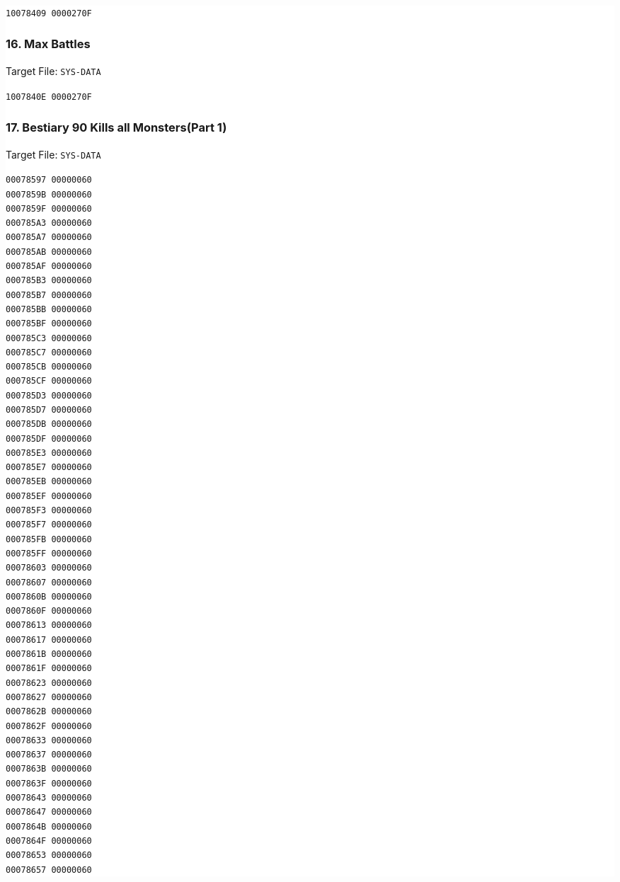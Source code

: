 ```
10078409 0000270F
```

### 16. Max Battles

Target File: `SYS-DATA`

```
1007840E 0000270F
```

### 17. Bestiary 90 Kills all Monsters(Part 1)

Target File: `SYS-DATA`

```
00078597 00000060
0007859B 00000060
0007859F 00000060
000785A3 00000060
000785A7 00000060
000785AB 00000060
000785AF 00000060
000785B3 00000060
000785B7 00000060
000785BB 00000060
000785BF 00000060
000785C3 00000060
000785C7 00000060
000785CB 00000060
000785CF 00000060
000785D3 00000060
000785D7 00000060
000785DB 00000060
000785DF 00000060
000785E3 00000060
000785E7 00000060
000785EB 00000060
000785EF 00000060
000785F3 00000060
000785F7 00000060
000785FB 00000060
000785FF 00000060
00078603 00000060
00078607 00000060
0007860B 00000060
0007860F 00000060
00078613 00000060
00078617 00000060
0007861B 00000060
0007861F 00000060
00078623 00000060
00078627 00000060
0007862B 00000060
0007862F 00000060
00078633 00000060
00078637 00000060
0007863B 00000060
0007863F 00000060
00078643 00000060
00078647 00000060
0007864B 00000060
0007864F 00000060
00078653 00000060
00078657 00000060
```